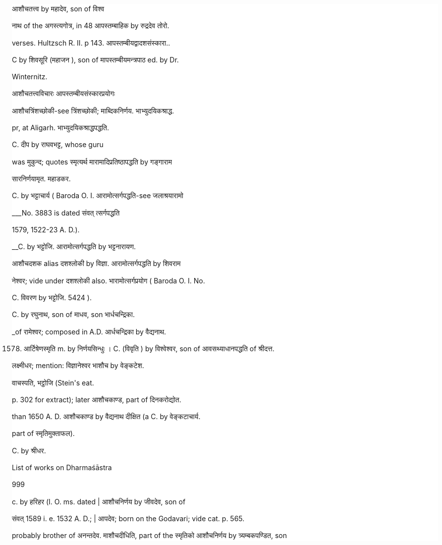 आशौचतत्त्व by महादेव, son of विश्व 

नाथ of the अगस्त्यगोत्र, in 48 आपस्तम्बाहिक by रुद्रदेव तोरो. 

verses. Hultzsch R. II. p 143. आपस्तम्बीयद्वादशसंस्कारा.. 

C by शिवसूरि (महाजन ), son of मापस्तम्बीयमन्त्रपाठ ed. by Dr. 

Winternitz. 

आशौचतत्त्वविचारः आपस्तम्बीयसंस्कारप्रयोगः 

आशौचत्रिंशच्छोकी-see त्रिंशच्छोकी; माब्दिकनिर्णय. भाभ्युदयिकश्राद्ध. 

pr, at Aligarh. भाभ्युदयिकश्राद्धपद्धति. 

C. दीप by राघवभट्ट, whose guru 

was मुकुन्द; quotes स्मृत्यर्थ मारामादिप्रतिष्ठापद्धति by गङ्गाराम 

सारनिर्णयामृत. महाडकर. 

C. by भट्टाचार्य ( Baroda O. I. आरामोत्सर्गपद्धति-see जलाश्रयारामो 

___No. 3883 is dated संवत् त्सर्गपद्धति 

1579, 1522-23 A. D.). 

__C. by भट्टोजि. आरामोत्सर्गपद्धति by भट्टनारायण. 

आशौचदशक alias दशश्लोकी by विज्ञा. आरामोत्सर्गपद्धति by शिवराम 

नेश्वर; vide under दशश्लोकी also. भारामोत्सर्गप्रयोग ( Baroda O. I. No. 

C. विवरण by भट्टोजि. 5424 ). 

C. by रघुनाथ, son of माधव, son भार्धचन्द्रिका. 

_of रामेश्वर; composed in A.D. आर्धचन्द्रिका by वैद्यनाथ. 

1578. आर्टिषेणस्मृति m. by निर्णयसिन्धुः । C. (विवृति ) by विश्वेश्वर, son of आवसथ्याधानपद्धति of श्रीदत्त. 

लक्ष्मीधर; mention: विज्ञानेश्वर भाशौच by वेङ्कटेश. 

वाचस्पति, भट्ठोजि (Stein's eat. 

p. 302 for extract); later आशौचकाण्ड, part of दिनकरोद्योत. 

than 1650 A. D. आशौचकाण्ड by वैद्यनाथ दीक्षित (a C. by वेङ्कटाचार्य. 

part of स्मृतिमुक्ताफल). 

C. by श्रीधर. 

List of works on Dharmaśāstra 

999 

c. by हरिहर (I. O. ms. dated | आशौचनिर्णय by जीवदेव, son of 

संवत् 1589 i. e. 1532 A. D.; | आपदेव; born on the Godavari; vide cat. p. 565. 

probably brother of अनन्तदेव. माशौचदीधिति, part of the स्मृतिको आशौचनिर्णय by त्र्यम्बकपण्डित, son 
